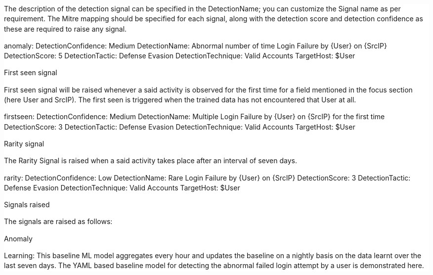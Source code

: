 The description of the detection signal can be specified in the DetectionName; you can customize the Signal name as per requirement. The Mitre mapping should be specified for each signal, along with the detection score and detection confidence as these are required to raise any signal.


anomaly:
DetectionConfidence: Medium
DetectionName: Abnormal number of time Login Failure by \{User\} on \{SrcIP\}
DetectionScore: 5
DetectionTactic: Defense Evasion
DetectionTechnique: Valid Accounts
TargetHost: \$User





First seen signal

First seen signal will be raised whenever a said activity is observed for the first time for a field mentioned in the focus section (here User and SrcIP). The first seen is triggered when the trained data has not encountered that User at all.


firstseen:
DetectionConfidence: Medium
DetectionName: Multiple Login Failure by \{User\} on \{SrcIP\} for the first time
DetectionScore: 3
DetectionTactic: Defense Evasion
DetectionTechnique: Valid Accounts
TargetHost: \$User





Rarity signal

The Rarity Signal is raised when a said activity takes place after an interval of seven days.


rarity:
DetectionConfidence: Low
DetectionName: Rare Login Failure by \{User\} on \{SrcIP\}
DetectionScore: 3
DetectionTactic: Defense Evasion
DetectionTechnique: Valid Accounts
TargetHost: \$User





Signals raised

The signals are raised as follows:





Anomaly

Learning: This baseline ML model aggregates every hour and updates the baseline on a nightly basis on the data learnt over the last seven days. The YAML based baseline model for detecting the abnormal failed login attempt by a user is demonstrated here.
